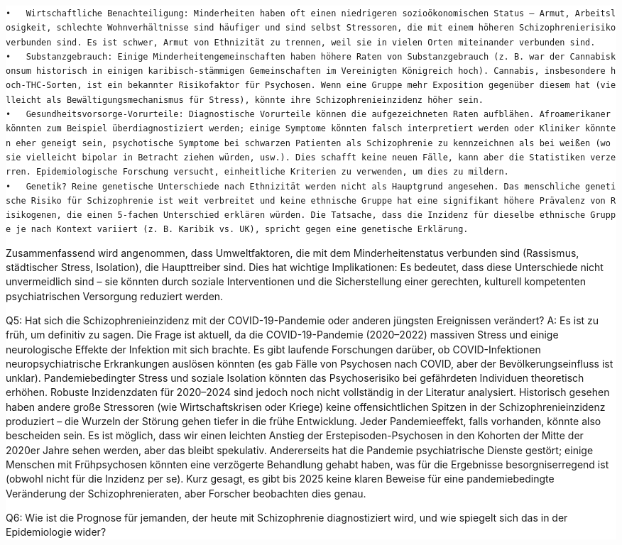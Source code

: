 	•	Wirtschaftliche Benachteiligung: Minderheiten haben oft einen niedrigeren sozioökonomischen Status – Armut, Arbeitslosigkeit, schlechte Wohnverhältnisse sind häufiger und sind selbst Stressoren, die mit einem höheren Schizophrenierisiko verbunden sind. Es ist schwer, Armut von Ethnizität zu trennen, weil sie in vielen Orten miteinander verbunden sind.
	•	Substanzgebrauch: Einige Minderheitengemeinschaften haben höhere Raten von Substanzgebrauch (z. B. war der Cannabiskonsum historisch in einigen karibisch-stämmigen Gemeinschaften im Vereinigten Königreich hoch). Cannabis, insbesondere hoch-THC-Sorten, ist ein bekannter Risikofaktor für Psychosen. Wenn eine Gruppe mehr Exposition gegenüber diesem hat (vielleicht als Bewältigungsmechanismus für Stress), könnte ihre Schizophrenieinzidenz höher sein.
	•	Gesundheitsvorsorge-Vorurteile: Diagnostische Vorurteile können die aufgezeichneten Raten aufblähen. Afroamerikaner könnten zum Beispiel überdiagnostiziert werden; einige Symptome könnten falsch interpretiert werden oder Kliniker könnten eher geneigt sein, psychotische Symptome bei schwarzen Patienten als Schizophrenie zu kennzeichnen als bei weißen (wo sie vielleicht bipolar in Betracht ziehen würden, usw.). Dies schafft keine neuen Fälle, kann aber die Statistiken verzerren. Epidemiologische Forschung versucht, einheitliche Kriterien zu verwenden, um dies zu mildern.
	•	Genetik? Reine genetische Unterschiede nach Ethnizität werden nicht als Hauptgrund angesehen. Das menschliche genetische Risiko für Schizophrenie ist weit verbreitet und keine ethnische Gruppe hat eine signifikant höhere Prävalenz von Risikogenen, die einen 5-fachen Unterschied erklären würden. Die Tatsache, dass die Inzidenz für dieselbe ethnische Gruppe je nach Kontext variiert (z. B. Karibik vs. UK), spricht gegen eine genetische Erklärung.

Zusammenfassend wird angenommen, dass Umweltfaktoren, die mit dem Minderheitenstatus verbunden sind (Rassismus, städtischer Stress, Isolation), die Haupttreiber sind. Dies hat wichtige Implikationen: Es bedeutet, dass diese Unterschiede nicht unvermeidlich sind – sie könnten durch soziale Interventionen und die Sicherstellung einer gerechten, kulturell kompetenten psychiatrischen Versorgung reduziert werden.

Q5: Hat sich die Schizophrenieinzidenz mit der COVID-19-Pandemie oder anderen jüngsten Ereignissen verändert?
A: Es ist zu früh, um definitiv zu sagen. Die Frage ist aktuell, da die COVID-19-Pandemie (2020–2022) massiven Stress und einige neurologische Effekte der Infektion mit sich brachte. Es gibt laufende Forschungen darüber, ob COVID-Infektionen neuropsychiatrische Erkrankungen auslösen könnten (es gab Fälle von Psychosen nach COVID, aber der Bevölkerungseinfluss ist unklar). Pandemiebedingter Stress und soziale Isolation könnten das Psychoserisiko bei gefährdeten Individuen theoretisch erhöhen. Robuste Inzidenzdaten für 2020–2024 sind jedoch noch nicht vollständig in der Literatur analysiert. Historisch gesehen haben andere große Stressoren (wie Wirtschaftskrisen oder Kriege) keine offensichtlichen Spitzen in der Schizophrenieinzidenz produziert – die Wurzeln der Störung gehen tiefer in die frühe Entwicklung. Jeder Pandemieeffekt, falls vorhanden, könnte also bescheiden sein. Es ist möglich, dass wir einen leichten Anstieg der Erstepisoden-Psychosen in den Kohorten der Mitte der 2020er Jahre sehen werden, aber das bleibt spekulativ. Andererseits hat die Pandemie psychiatrische Dienste gestört; einige Menschen mit Frühpsychosen könnten eine verzögerte Behandlung gehabt haben, was für die Ergebnisse besorgniserregend ist (obwohl nicht für die Inzidenz per se). Kurz gesagt, es gibt bis 2025 keine klaren Beweise für eine pandemiebedingte Veränderung der Schizophrenieraten, aber Forscher beobachten dies genau.

Q6: Wie ist die Prognose für jemanden, der heute mit Schizophrenie diagnostiziert wird, und wie spiegelt sich das in der Epidemiologie wider?